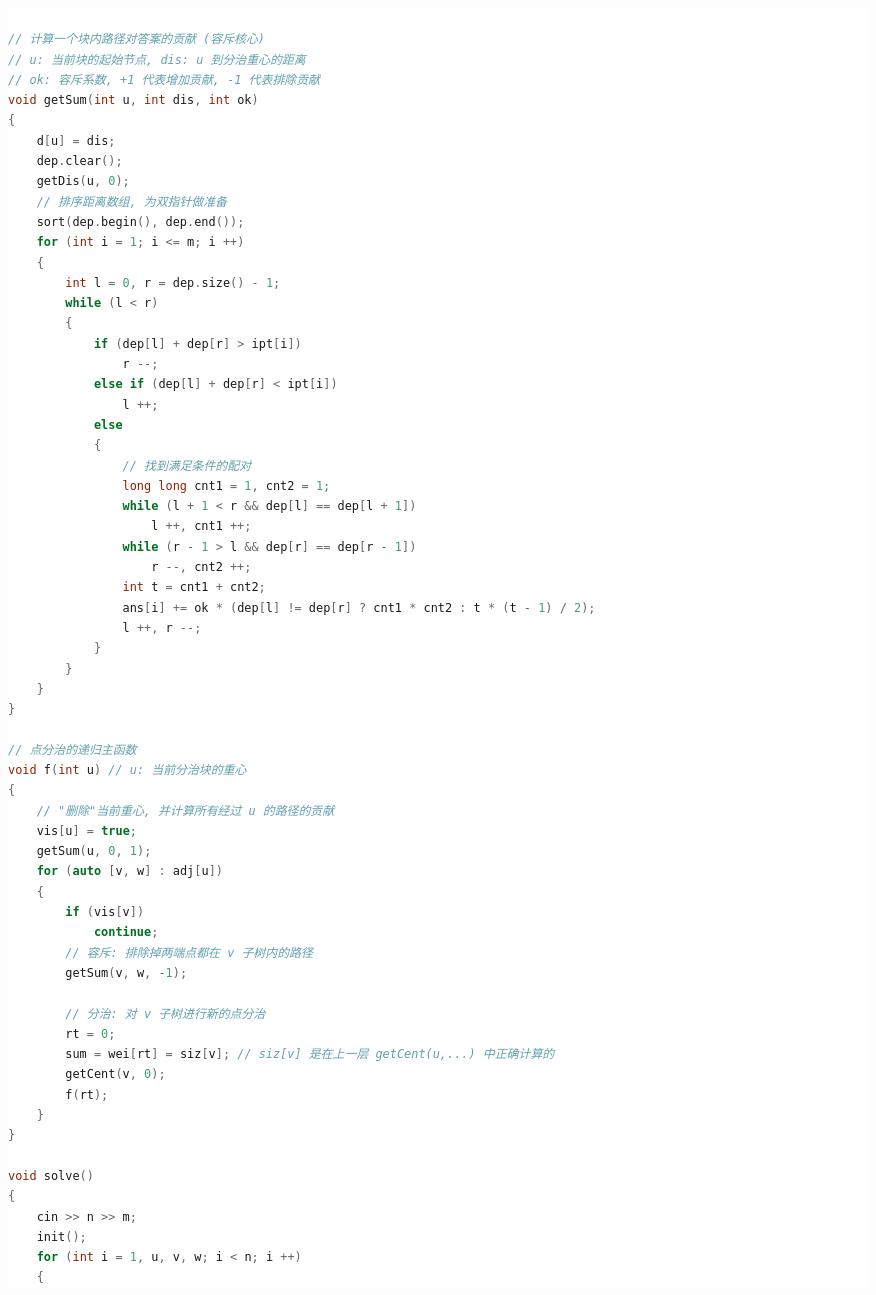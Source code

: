 ```cpp

// 计算一个块内路径对答案的贡献 (容斥核心)
// u: 当前块的起始节点, dis: u 到分治重心的距离
// ok: 容斥系数, +1 代表增加贡献, -1 代表排除贡献
void getSum(int u, int dis, int ok)
{
    d[u] = dis;
    dep.clear();
    getDis(u, 0);
    // 排序距离数组, 为双指针做准备
    sort(dep.begin(), dep.end());
    for (int i = 1; i <= m; i ++)
    {
        int l = 0, r = dep.size() - 1;
        while (l < r)
        {
            if (dep[l] + dep[r] > ipt[i])
                r --;
            else if (dep[l] + dep[r] < ipt[i])
                l ++;
            else
            {
                // 找到满足条件的配对
                long long cnt1 = 1, cnt2 = 1; 
                while (l + 1 < r && dep[l] == dep[l + 1])
	                l ++, cnt1 ++;
	            while (r - 1 > l && dep[r] == dep[r - 1])
		            r --, cnt2 ++;
		        int t = cnt1 + cnt2;
		        ans[i] += ok * (dep[l] != dep[r] ? cnt1 * cnt2 : t * (t - 1) / 2);
		        l ++, r --;
            }
        }
    }
}

// 点分治的递归主函数
void f(int u) // u: 当前分治块的重心
{
    // "删除"当前重心, 并计算所有经过 u 的路径的贡献
    vis[u] = true;
    getSum(u, 0, 1);
    for (auto [v, w] : adj[u])
    {
        if (vis[v])
            continue;
        // 容斥: 排除掉两端点都在 v 子树内的路径
        getSum(v, w, -1);

        // 分治: 对 v 子树进行新的点分治
        rt = 0;
        sum = wei[rt] = siz[v]; // siz[v] 是在上一层 getCent(u,...) 中正确计算的
        getCent(v, 0);
        f(rt);
    }
}

void solve()
{
    cin >> n >> m;
    init();
    for (int i = 1, u, v, w; i < n; i ++)
    {
```